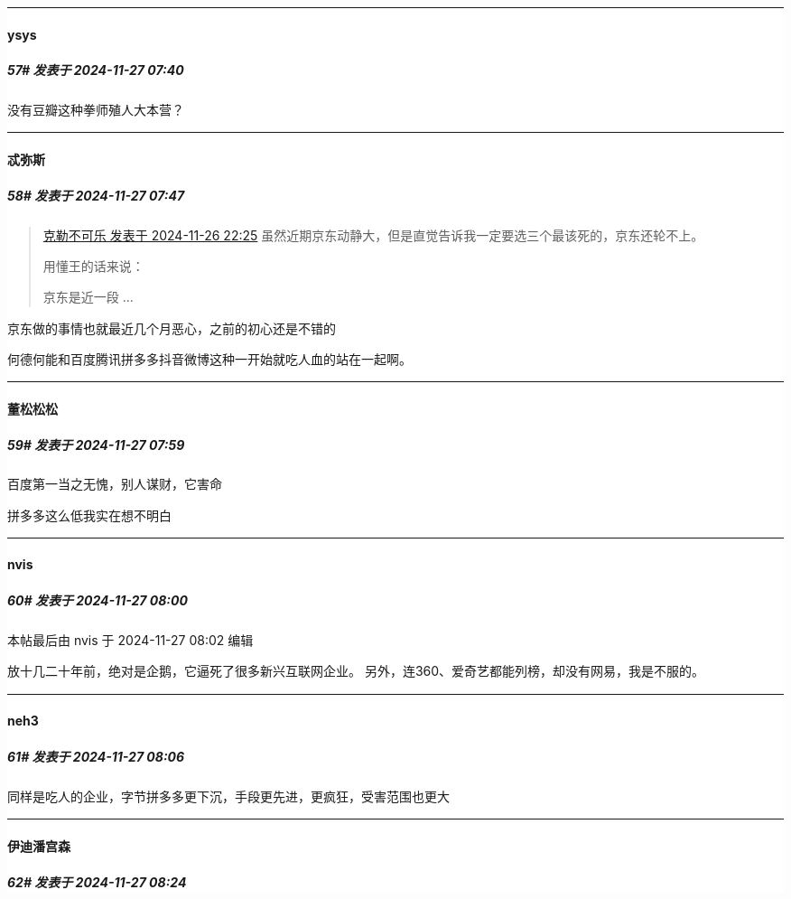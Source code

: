 *****

####  ysys  
##### 57#       发表于 2024-11-27 07:40

没有豆瓣这种拳师殖人大本营？


*****

####  忒弥斯  
##### 58#       发表于 2024-11-27 07:47

<blockquote><a href="httphttps://bbs.saraba1st.com/2b/forum.php?mod=redirect&amp;goto=findpost&amp;pid=66781958&amp;ptid=2208335" target="_blank">克勒不可乐 发表于 2024-11-26 22:25</a>
虽然近期京东动静大，但是直觉告诉我一定要选三个最该死的，京东还轮不上。

用懂王的话来说：

京东是近一段 ...</blockquote>
京东做的事情也就最近几个月恶心，之前的初心还是不错的

何德何能和百度腾讯拼多多抖音微博这种一开始就吃人血的站在一起啊。


*****

####  董松松松  
##### 59#       发表于 2024-11-27 07:59

百度第一当之无愧，别人谋财，它害命

拼多多这么低我实在想不明白

*****

####  nvis  
##### 60#       发表于 2024-11-27 08:00

 本帖最后由 nvis 于 2024-11-27 08:02 编辑 

放十几二十年前，绝对是企鹅，它逼死了很多新兴互联网企业。
另外，连360、爱奇艺都能列榜，却没有网易，我是不服的。


*****

####  neh3  
##### 61#       发表于 2024-11-27 08:06

同样是吃人的企业，字节拼多多更下沉，手段更先进，更疯狂，受害范围也更大


*****

####  伊迪潘宫森  
##### 62#       发表于 2024-11-27 08:24
